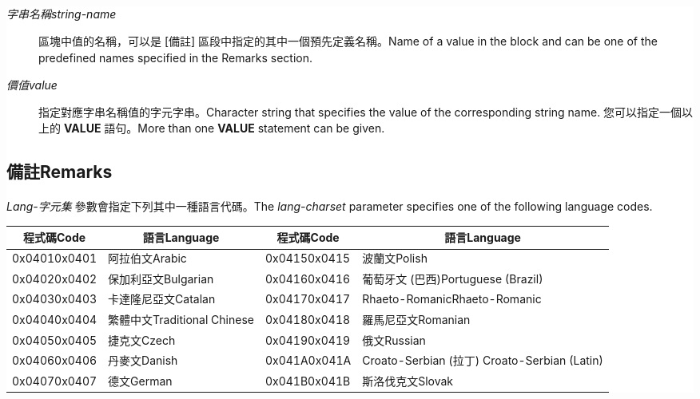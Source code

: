 </dd> <dt>

<span data-ttu-id="0299b-110"><span id="string-name"></span><span id="STRING-NAME"></span>*字串名稱*</span><span class="sxs-lookup"><span data-stu-id="0299b-110"><span id="string-name"></span><span id="STRING-NAME"></span>*string-name*</span></span>
</dt> <dd>

<span data-ttu-id="0299b-111">區塊中值的名稱，可以是 [備註] 區段中指定的其中一個預先定義名稱。</span><span class="sxs-lookup"><span data-stu-id="0299b-111">Name of a value in the block and can be one of the predefined names specified in the Remarks section.</span></span>

</dd> <dt>

<span data-ttu-id="0299b-112"><span id="value"></span><span id="VALUE"></span>*價值*</span><span class="sxs-lookup"><span data-stu-id="0299b-112"><span id="value"></span><span id="VALUE"></span>*value*</span></span>
</dt> <dd>

<span data-ttu-id="0299b-113">指定對應字串名稱值的字元字串。</span><span class="sxs-lookup"><span data-stu-id="0299b-113">Character string that specifies the value of the corresponding string name.</span></span> <span data-ttu-id="0299b-114">您可以指定一個以上的 **VALUE** 語句。</span><span class="sxs-lookup"><span data-stu-id="0299b-114">More than one **VALUE** statement can be given.</span></span>

</dd> </dl>

## <a name="remarks"></a><span data-ttu-id="0299b-115">備註</span><span class="sxs-lookup"><span data-stu-id="0299b-115">Remarks</span></span>

<span data-ttu-id="0299b-116">*Lang-字元集* 參數會指定下列其中一種語言代碼。</span><span class="sxs-lookup"><span data-stu-id="0299b-116">The *lang-charset* parameter specifies one of the following language codes.</span></span>



| <span data-ttu-id="0299b-117">程式碼</span><span class="sxs-lookup"><span data-stu-id="0299b-117">Code</span></span>   | <span data-ttu-id="0299b-118">語言</span><span class="sxs-lookup"><span data-stu-id="0299b-118">Language</span></span>            | <span data-ttu-id="0299b-119">程式碼</span><span class="sxs-lookup"><span data-stu-id="0299b-119">Code</span></span>   | <span data-ttu-id="0299b-120">語言</span><span class="sxs-lookup"><span data-stu-id="0299b-120">Language</span></span>                  |
|--------|---------------------|--------|---------------------------|
| <span data-ttu-id="0299b-121">0x0401</span><span class="sxs-lookup"><span data-stu-id="0299b-121">0x0401</span></span> | <span data-ttu-id="0299b-122">阿拉伯文</span><span class="sxs-lookup"><span data-stu-id="0299b-122">Arabic</span></span>              | <span data-ttu-id="0299b-123">0x0415</span><span class="sxs-lookup"><span data-stu-id="0299b-123">0x0415</span></span> | <span data-ttu-id="0299b-124">波蘭文</span><span class="sxs-lookup"><span data-stu-id="0299b-124">Polish</span></span>                    |
| <span data-ttu-id="0299b-125">0x0402</span><span class="sxs-lookup"><span data-stu-id="0299b-125">0x0402</span></span> | <span data-ttu-id="0299b-126">保加利亞文</span><span class="sxs-lookup"><span data-stu-id="0299b-126">Bulgarian</span></span>           | <span data-ttu-id="0299b-127">0x0416</span><span class="sxs-lookup"><span data-stu-id="0299b-127">0x0416</span></span> | <span data-ttu-id="0299b-128">葡萄牙文 (巴西)</span><span class="sxs-lookup"><span data-stu-id="0299b-128">Portuguese (Brazil)</span></span>       |
| <span data-ttu-id="0299b-129">0x0403</span><span class="sxs-lookup"><span data-stu-id="0299b-129">0x0403</span></span> | <span data-ttu-id="0299b-130">卡達隆尼亞文</span><span class="sxs-lookup"><span data-stu-id="0299b-130">Catalan</span></span>             | <span data-ttu-id="0299b-131">0x0417</span><span class="sxs-lookup"><span data-stu-id="0299b-131">0x0417</span></span> | <span data-ttu-id="0299b-132">Rhaeto-Romanic</span><span class="sxs-lookup"><span data-stu-id="0299b-132">Rhaeto-Romanic</span></span>            |
| <span data-ttu-id="0299b-133">0x0404</span><span class="sxs-lookup"><span data-stu-id="0299b-133">0x0404</span></span> | <span data-ttu-id="0299b-134">繁體中文</span><span class="sxs-lookup"><span data-stu-id="0299b-134">Traditional Chinese</span></span> | <span data-ttu-id="0299b-135">0x0418</span><span class="sxs-lookup"><span data-stu-id="0299b-135">0x0418</span></span> | <span data-ttu-id="0299b-136">羅馬尼亞文</span><span class="sxs-lookup"><span data-stu-id="0299b-136">Romanian</span></span>                  |
| <span data-ttu-id="0299b-137">0x0405</span><span class="sxs-lookup"><span data-stu-id="0299b-137">0x0405</span></span> | <span data-ttu-id="0299b-138">捷克文</span><span class="sxs-lookup"><span data-stu-id="0299b-138">Czech</span></span>               | <span data-ttu-id="0299b-139">0x0419</span><span class="sxs-lookup"><span data-stu-id="0299b-139">0x0419</span></span> | <span data-ttu-id="0299b-140">俄文</span><span class="sxs-lookup"><span data-stu-id="0299b-140">Russian</span></span>                   |
| <span data-ttu-id="0299b-141">0x0406</span><span class="sxs-lookup"><span data-stu-id="0299b-141">0x0406</span></span> | <span data-ttu-id="0299b-142">丹麥文</span><span class="sxs-lookup"><span data-stu-id="0299b-142">Danish</span></span>              | <span data-ttu-id="0299b-143">0x041A</span><span class="sxs-lookup"><span data-stu-id="0299b-143">0x041A</span></span> | <span data-ttu-id="0299b-144">Croato-Serbian (拉丁) </span><span class="sxs-lookup"><span data-stu-id="0299b-144">Croato-Serbian (Latin)</span></span>    |
| <span data-ttu-id="0299b-145">0x0407</span><span class="sxs-lookup"><span data-stu-id="0299b-145">0x0407</span></span> | <span data-ttu-id="0299b-146">德文</span><span class="sxs-lookup"><span data-stu-id="0299b-146">German</span></span>              | <span data-ttu-id="0299b-147">0x041B</span><span class="sxs-lookup"><span data-stu-id="0299b-147">0x041B</span></span> | <span data-ttu-id="0299b-148">斯洛伐克文</span><span class="sxs-lookup"><span data-stu-id="0299b-148">Slovak</span></span>                    |